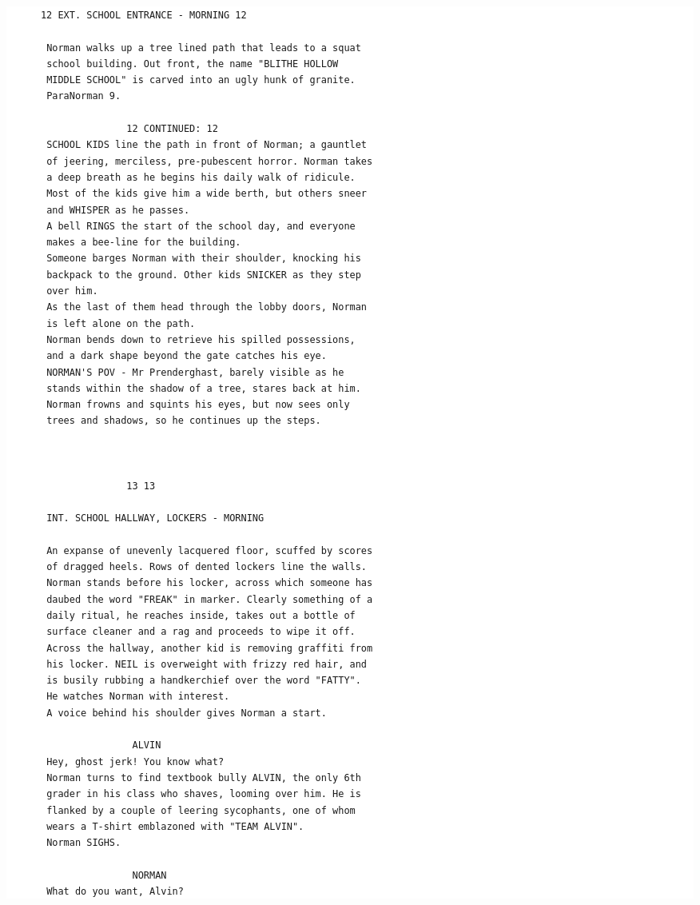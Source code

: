                          

          12 EXT. SCHOOL ENTRANCE - MORNING 12

           Norman walks up a tree lined path that leads to a squat
           school building. Out front, the name "BLITHE HOLLOW
           MIDDLE SCHOOL" is carved into an ugly hunk of granite.
           ParaNorman 9.

                         12 CONTINUED: 12
           SCHOOL KIDS line the path in front of Norman; a gauntlet
           of jeering, merciless, pre-pubescent horror. Norman takes
           a deep breath as he begins his daily walk of ridicule.
           Most of the kids give him a wide berth, but others sneer
           and WHISPER as he passes.
           A bell RINGS the start of the school day, and everyone
           makes a bee-line for the building.
           Someone barges Norman with their shoulder, knocking his
           backpack to the ground. Other kids SNICKER as they step
           over him.
           As the last of them head through the lobby doors, Norman
           is left alone on the path.
           Norman bends down to retrieve his spilled possessions,
           and a dark shape beyond the gate catches his eye.
           NORMAN'S POV - Mr Prenderghast, barely visible as he
           stands within the shadow of a tree, stares back at him.
           Norman frowns and squints his eyes, but now sees only
           trees and shadows, so he continues up the steps.

                         

                         13 13

           INT. SCHOOL HALLWAY, LOCKERS - MORNING

           An expanse of unevenly lacquered floor, scuffed by scores
           of dragged heels. Rows of dented lockers line the walls.
           Norman stands before his locker, across which someone has
           daubed the word "FREAK" in marker. Clearly something of a
           daily ritual, he reaches inside, takes out a bottle of
           surface cleaner and a rag and proceeds to wipe it off.
           Across the hallway, another kid is removing graffiti from
           his locker. NEIL is overweight with frizzy red hair, and
           is busily rubbing a handkerchief over the word "FATTY".
           He watches Norman with interest.
           A voice behind his shoulder gives Norman a start.

                          ALVIN
           Hey, ghost jerk! You know what?
           Norman turns to find textbook bully ALVIN, the only 6th
           grader in his class who shaves, looming over him. He is
           flanked by a couple of leering sycophants, one of whom
           wears a T-shirt emblazoned with "TEAM ALVIN".
           Norman SIGHS.

                          NORMAN
           What do you want, Alvin?
